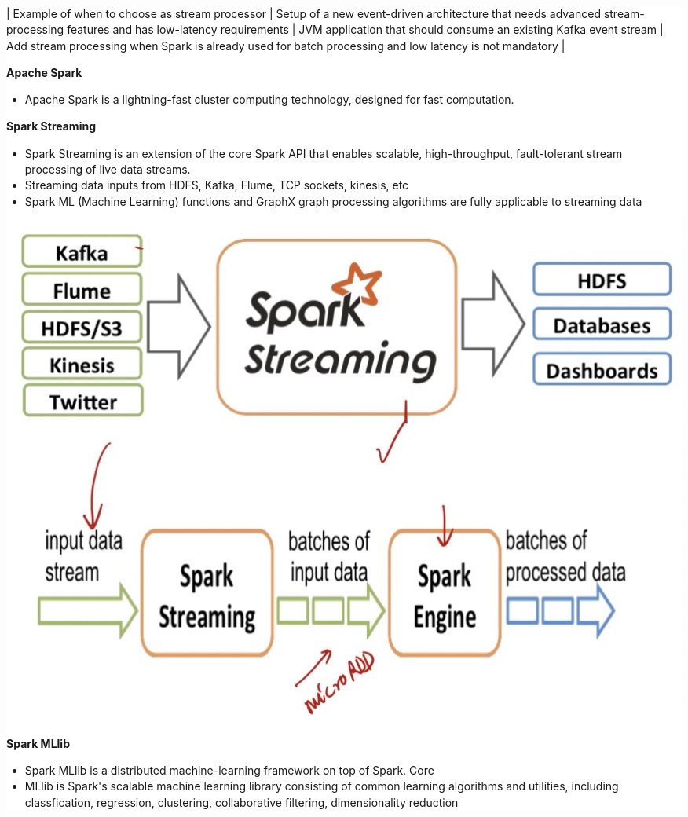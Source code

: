 | Example of when to choose as stream processor | Setup of a new event-driven architecture that needs advanced stream-processing features and has low-latency requirements                                                  | JVM application that should consume an existing Kafka event stream                                           | Add stream processing when Spark is already used for batch processing and low latency is not mandatory    |



**Apache Spark**
-   Apache Spark is a lightning-fast cluster computing technology, designed for fast computation.



**Spark Streaming**
-   Spark Streaming is an extension of the core Spark API that enables scalable, high-throughput, fault-tolerant stream processing of live data streams.
-   Streaming data inputs from HDFS, Kafka, Flume, TCP sockets, kinesis, etc
-   Spark ML (Machine Learning) functions and GraphX graph processing algorithms are fully applicable to streaming data

![Kafka Flume HDFS/S3 Kinesis Twitter input data stream Spork Streaming Databases Dashboards batches of processed data Spark Streaming batches of input data Spark Engine ](../../media/Technologies-Apache-Apache-Spark-image3.jpg)

**Spark MLlib**
-   Spark MLlib is a distributed machine-learning framework on top of Spark. Core
-   MLlib is Spark's scalable machine learning library consisting of common learning algorithms and utilities, including classfication, regression, clustering, collaborative filtering, dimensionality reduction
